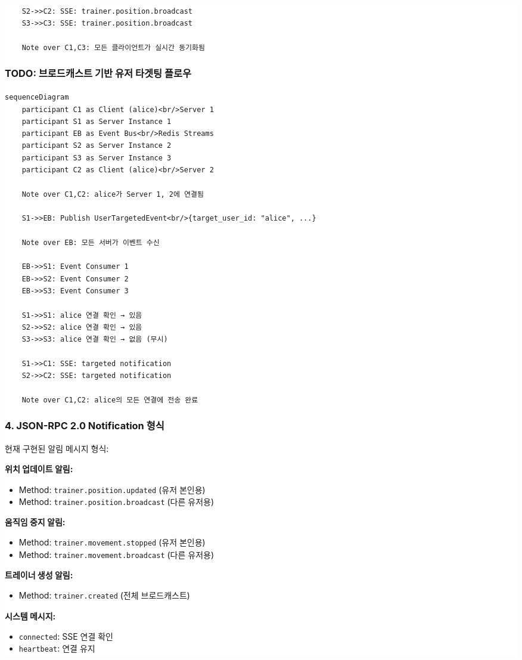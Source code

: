 ```mermaid
    S2->>C2: SSE: trainer.position.broadcast
    S3->>C3: SSE: trainer.position.broadcast
    
    Note over C1,C3: 모든 클라이언트가 실시간 동기화됨
```

### TODO: 브로드캐스트 기반 유저 타겟팅 플로우

```mermaid  
sequenceDiagram
    participant C1 as Client (alice)<br/>Server 1
    participant S1 as Server Instance 1
    participant EB as Event Bus<br/>Redis Streams
    participant S2 as Server Instance 2
    participant S3 as Server Instance 3
    participant C2 as Client (alice)<br/>Server 2
    
    Note over C1,C2: alice가 Server 1, 2에 연결됨
    
    S1->>EB: Publish UserTargetedEvent<br/>{target_user_id: "alice", ...}
    
    Note over EB: 모든 서버가 이벤트 수신
    
    EB->>S1: Event Consumer 1
    EB->>S2: Event Consumer 2
    EB->>S3: Event Consumer 3
    
    S1->>S1: alice 연결 확인 → 있음
    S2->>S2: alice 연결 확인 → 있음  
    S3->>S3: alice 연결 확인 → 없음 (무시)
    
    S1->>C1: SSE: targeted notification
    S2->>C2: SSE: targeted notification
    
    Note over C1,C2: alice의 모든 연결에 전송 완료
```

### 4. JSON-RPC 2.0 Notification 형식

현재 구현된 알림 메시지 형식:

**위치 업데이트 알림:**
- Method: `trainer.position.updated` (유저 본인용)
- Method: `trainer.position.broadcast` (다른 유저용)

**움직임 중지 알림:**
- Method: `trainer.movement.stopped` (유저 본인용) 
- Method: `trainer.movement.broadcast` (다른 유저용)

**트레이너 생성 알림:**
- Method: `trainer.created` (전체 브로드캐스트)

**시스템 메시지:**
- `connected`: SSE 연결 확인
- `heartbeat`: 연결 유지
